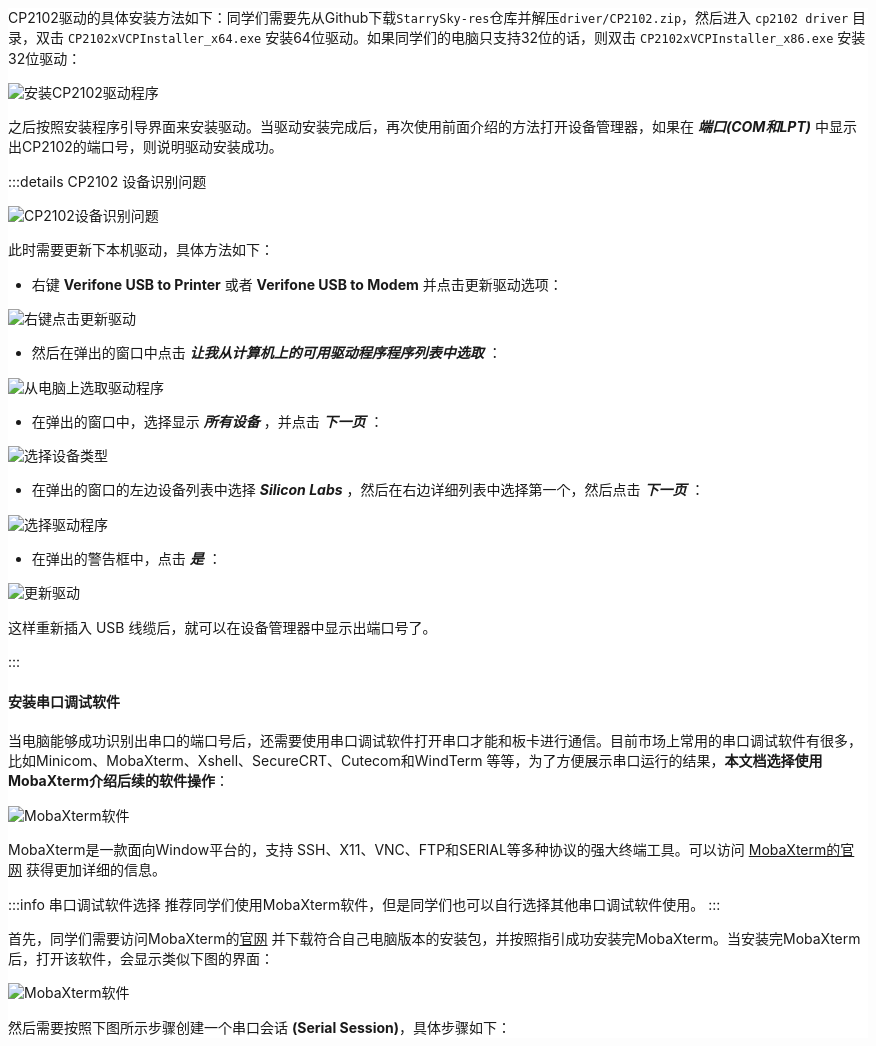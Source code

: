 CP2102驱动的具体安装方法如下：同学们需要先从Github下载`StarrySky-res`仓库并解压`driver/CP2102.zip`，然后进入 `cp2102 driver` 目录，双击 `CP2102xVCPInstaller_x64.exe` 安装64位驱动。如果同学们的电脑只支持32位的话，则双击 `CP2102xVCPInstaller_x86.exe` 安装32位驱动：

![安装CP2102驱动程序](/res//images/board/tool/cp2102-3.png)

之后按照安装程序引导界面来安装驱动。当驱动安装完成后，再次使用前面介绍的方法打开设备管理器，如果在 _**端口(COM和LPT)**_ 中显示出CP2102的端口号，则说明驱动安装成功。

:::details CP2102 设备识别问题

![CP2102设备识别问题](/res//images/board/tool/cp2102-prb-1.png)

此时需要更新下本机驱动，具体方法如下：

- 右键 **Verifone USB to Printer** 或者 **Verifone USB to Modem** 并点击更新驱动选项：

![右键点击更新驱动](/res//images/board/tool/cp2102-prb-2.png)

- 然后在弹出的窗口中点击 _**让我从计算机上的可用驱动程序程序列表中选取**_ ：

![从电脑上选取驱动程序](/res//images/board/tool/cp2102-prb-3.png)

- 在弹出的窗口中，选择显示 _**所有设备**_ ，并点击 _**下一页**_ ：

![选择设备类型](/res//images/board/tool/cp2102-prb-4.png)

- 在弹出的窗口的左边设备列表中选择 _**Silicon Labs**_ ，然后在右边详细列表中选择第一个，然后点击 _**下一页**_ ：

![选择驱动程序](/res//images/board/tool/cp2102-prb-5.png)

- 在弹出的警告框中，点击 _**是**_ ：

![更新驱动](/res//images/board/tool/cp2102-prb-6.png)

这样重新插入 USB 线缆后，就可以在设备管理器中显示出端口号了。

:::

#### 安装串口调试软件

当电脑能够成功识别出串口的端口号后，还需要使用串口调试软件打开串口才能和板卡进行通信。目前市场上常用的串口调试软件有很多，比如Minicom、MobaXterm、Xshell、SecureCRT、Cutecom和WindTerm 等等，为了方便展示串口运行的结果，**本文档选择使用MobaXterm介绍后续的软件操作**：

![MobaXterm软件](/res//images/board/tool/mobaxterm-intro-1.png)

MobaXterm是一款面向Window平台的，支持 SSH、X11、VNC、FTP和SERIAL等多种协议的强大终端工具。可以访问 [MobaXterm的官网](https://mobaxterm.mobatek.net/) 获得更加详细的信息。

:::info 串口调试软件选择
推荐同学们使用MobaXterm软件，但是同学们也可以自行选择其他串口调试软件使用。
:::

首先，同学们需要访问MobaXterm的[官网](https://mobaxterm.mobatek.net/) 并下载符合自己电脑版本的安装包，并按照指引成功安装完MobaXterm。当安装完MobaXterm后，打开该软件，会显示类似下图的界面：

![MobaXterm软件](/res//images/board/tool/mobaxterm-intro-2.png)

然后需要按照下图所示步骤创建一个串口会话 **(Serial Session)**，具体步骤如下：
